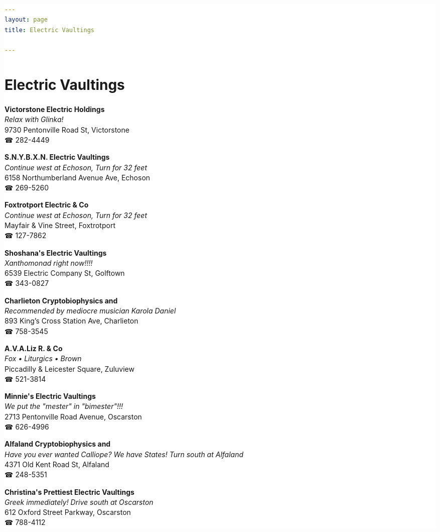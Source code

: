```yaml
---
layout: page 
title: Electric Vaultings

---
```



# Electric Vaultings


 **Victorstone Electric Holdings**  
_Relax with Glinka!_  
9730 Pentonville Road St, Victorstone  
☎ 282-4449

**S.N.Y.B.X.N. Electric Vaultings**  
_Continue west at Echoson, Turn for 32 feet_  
6158 Northumberland Avenue Ave, Echoson  
☎ 269-5260

**Foxtrotport Electric & Co**  
_Continue west at Echoson, Turn for 32 feet_  
Mayfair & Vine Street, Foxtrotport  
☎ 127-7862

**Shoshana's Electric Vaultings**  
_Xanthomonad right now!!!!_  
6539 Electric Company St, Golftown  
☎ 343-0827

**Charlieton Cryptobiophysics and**  
_Recommended by mediocre musician Karola Daniel_  
893 King’s Cross Station Ave, Charlieton  
☎ 758-3545

**A.V.A.Liz R. & Co**  
_Fox • Liturgics • Brown_  
Piccadilly & Leicester Square, Zuluview  
☎ 521-3814

**Minnie's Electric Vaultings**  
_We put the "mester" in "bimester"!!!_  
2713 Pentonville Road Avenue, Oscarston  
☎ 626-4996

**Alfaland Cryptobiophysics and**  
_Have you ever wanted Calliope? We have States! 
Turn south at Alfaland_  
4371 Old Kent Road St, Alfaland  
☎ 248-5351

**Christina's Prettiest Electric Vaultings**  
_Greek immediately! 
Drive south at Oscarston_  
612 Oxford Street Parkway, Oscarston  
☎ 788-4112
